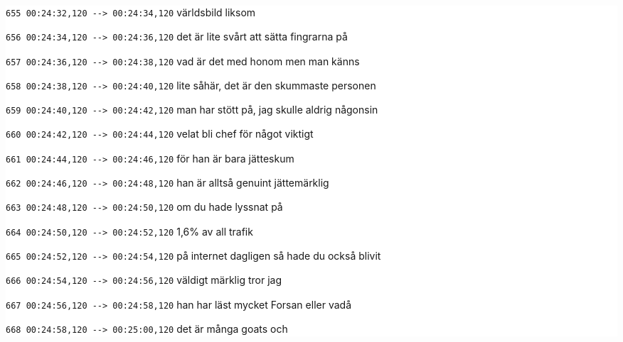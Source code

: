 
`655 00:24:32,120 --> 00:24:34,120`
världsbild liksom



`656 00:24:34,120 --> 00:24:36,120`
det är lite svårt att sätta fingrarna på



`657 00:24:36,120 --> 00:24:38,120`
vad är det med honom men man känns



`658 00:24:38,120 --> 00:24:40,120`
lite såhär, det är den skummaste personen



`659 00:24:40,120 --> 00:24:42,120`
man har stött på, jag skulle aldrig någonsin



`660 00:24:42,120 --> 00:24:44,120`
velat bli chef för något viktigt



`661 00:24:44,120 --> 00:24:46,120`
för han är bara jätteskum



`662 00:24:46,120 --> 00:24:48,120`
han är alltså genuint jättemärklig



`663 00:24:48,120 --> 00:24:50,120`
om du hade lyssnat på



`664 00:24:50,120 --> 00:24:52,120`
1,6% av all trafik



`665 00:24:52,120 --> 00:24:54,120`
på internet dagligen så hade du också blivit



`666 00:24:54,120 --> 00:24:56,120`
väldigt märklig tror jag



`667 00:24:56,120 --> 00:24:58,120`
han har läst mycket Forsan eller vadå



`668 00:24:58,120 --> 00:25:00,120`
det är många goats och


